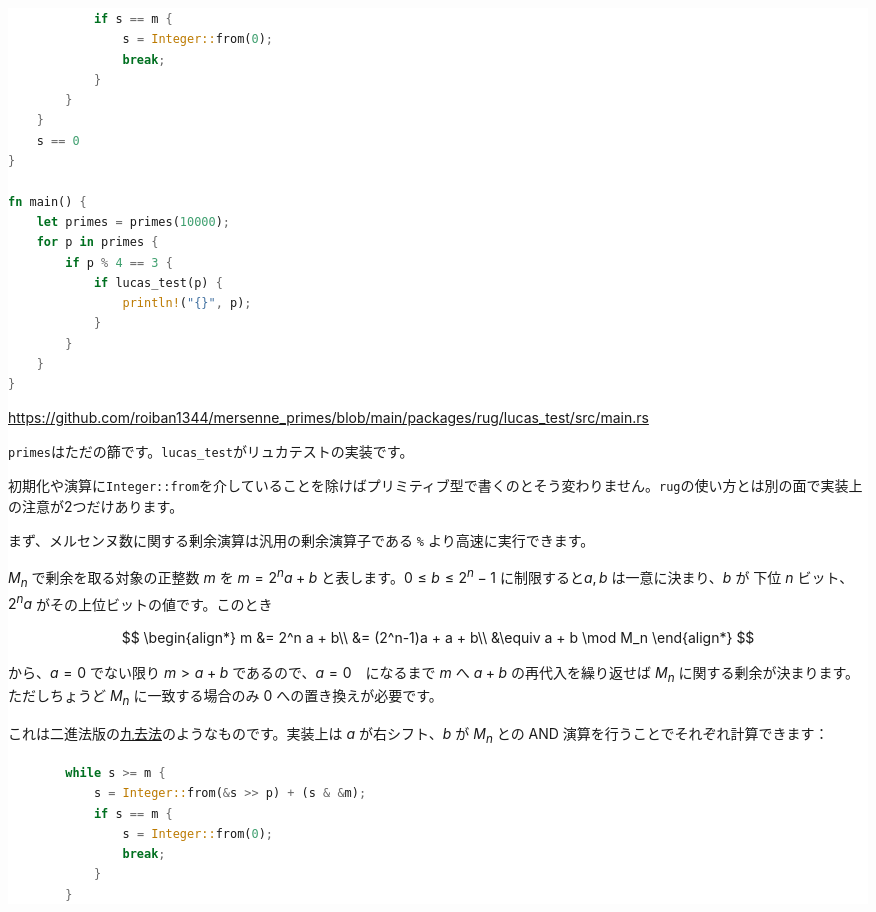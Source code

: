 ```rust:/packages/rug/lucas_test/main.rs
            if s == m {
                s = Integer::from(0);
                break;
            }
        }
    }
    s == 0
}

fn main() {
    let primes = primes(10000);
    for p in primes {
        if p % 4 == 3 {
            if lucas_test(p) {
                println!("{}", p);
            }
        }
    }
}

```

https://github.com/roiban1344/mersenne_primes/blob/main/packages/rug/lucas_test/src/main.rs

`primes`はただの篩です。`lucas_test`がリュカテストの実装です。

初期化や演算に`Integer::from`を介していることを除けばプリミティブ型で書くのとそう変わりません。`rug`の使い方とは別の面で実装上の注意が2つだけあります。

まず、メルセンヌ数に関する剰余演算は汎用の剰余演算子である `%` より高速に実行できます。

$M_n$ で剰余を取る対象の正整数 $m$ を $m=2^n a + b$ と表します。$0 \leq b \leq 2^n-1$ に制限すると$a, b$ は一意に決まり、$b$ が 下位 $n$ ビット、$2^n a$ がその上位ビットの値です。このとき

$$
\begin{align*}
m &= 2^n a + b\\
&= (2^n-1)a + a + b\\
&\equiv a + b \mod M_n
\end{align*}
$$

から、$a=0$ でない限り $m > a+b$ であるので、$a=0$　になるまで $m$ へ $a+b$ の再代入を繰り返せば $M_n$ に関する剰余が決まります。ただしちょうど $M_n$ に一致する場合のみ $0$ への置き換えが必要です。

これは二進法版の[九去法](https://ja.wikipedia.org/wiki/%E4%B9%9D%E5%8E%BB%E6%B3%95)のようなものです。実装上は $a$ が右シフト、$b$ が $M_n$ との AND 演算を行うことでそれぞれ計算できます：

```rust
        while s >= m {
            s = Integer::from(&s >> p) + (s & &m);
            if s == m {
                s = Integer::from(0);
                break;
            }
        }
```
